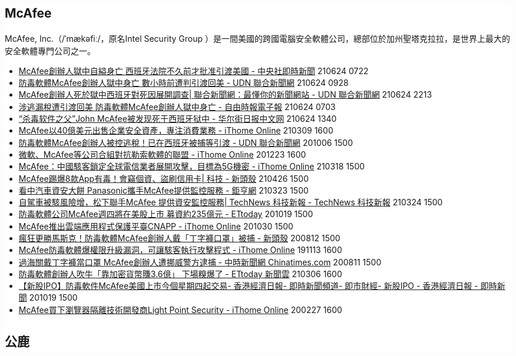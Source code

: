 ## McAfee

McAfee, Inc.（/ˈmækəfiː/，原名Intel Security Group ）是一間美國的跨國電腦安全軟體公司，總部位於加州聖塔克拉拉，是世界上最大的安全軟體專門公司之一。
- [McAfee創辦人獄中自縊身亡 西班牙法院不久前才批准引渡美國 - 中央社即時新聞](https://www.cna.com.tw/news/firstnews/202106245001.aspx "McAfee創辦人獄中自縊身亡 西班牙法院不久前才批准引渡美國 - 中央社即時新聞") 210624 0722
- [防毒軟體McAfee創辦人獄中身亡 數小時前遭判引渡回美 - UDN 聯合新聞網](https://udn.com/news/story/6811/5554130?from=udn-ch1_breaknews-1-cate5-news "防毒軟體McAfee創辦人獄中身亡 數小時前遭判引渡回美 - UDN 聯合新聞網") 210624 0928
- [McAfee創辦人死於獄中西班牙對死因展開調查| 聯合新聞網：最懂你的新聞網站 - UDN 聯合新聞網](https://udn.com/news/story/6811/5556159?from=udn-ch1_breaknews-1-0-news "McAfee創辦人死於獄中西班牙對死因展開調查| 聯合新聞網：最懂你的新聞網站 - UDN 聯合新聞網") 210624 2213
- [涉逃漏稅遭引渡回美 防毒軟體McAfee創辦人獄中身亡 - 自由時報電子報](https://m.ltn.com.tw/news/world/breakingnews/3580401 "涉逃漏稅遭引渡回美 防毒軟體McAfee創辦人獄中身亡 - 自由時報電子報") 210624 0703
- [“杀毒软件之父”John McAfee被发现死于西班牙狱中 - 华尔街日报中文网](https://cn.wsj.com/articles/%E2%80%9C%E6%9D%80%E6%AF%92%E8%BD%AF%E4%BB%B6%E4%B9%8B%E7%88%B6%E2%80%9Djohn-mcafee%E8%A2%AB%E5%8F%91%E7%8E%B0%E6%AD%BB%E4%BA%8E%E8%A5%BF%E7%8F%AD%E7%89%99%E7%8B%B1%E4%B8%AD-11624500309 "“杀毒软件之父”John McAfee被发现死于西班牙狱中 - 华尔街日报中文网") 210624 1340
- [McAfee以40億美元出售企業安全資產，專注消費業務 - iThome Online](https://www.ithome.com.tw/news/143106 "McAfee以40億美元出售企業安全資產，專注消費業務 - iThome Online") 210309 1600
- [防毒軟體McAfee創辦人被控逃稅！已在西班牙被捕等引渡 - UDN 聯合新聞網](https://udn.com/news/story/6811/4913491 "防毒軟體McAfee創辦人被控逃稅！已在西班牙被捕等引渡 - UDN 聯合新聞網") 201006 1500
- [微軟、McAfee等公司合組對抗勒索軟體的聯盟 - iThome Online](https://www.ithome.com.tw/news/141825 "微軟、McAfee等公司合組對抗勒索軟體的聯盟 - iThome Online") 201223 1600
- [McAfee：中國駭客鎖定全球電信業者展開攻擊，目標為5G機密 - iThome Online](https://www.ithome.com.tw/news/143300 "McAfee：中國駭客鎖定全球電信業者展開攻擊，目標為5G機密 - iThome Online") 210318 1500
- [McAfee踢爆8款App有毒！會竊個資、盜刷信用卡| 科技 - 新頭殼](https://newtalk.tw/news/view/2021-04-26/568827 "McAfee踢爆8款App有毒！會竊個資、盜刷信用卡| 科技 - 新頭殼") 210426 1500
- [看中汽車資安大餅 Panasonic攜手McAfee提供監控服務 - 鉅亨網](https://m.cnyes.com/news/id/4616733 "看中汽車資安大餅 Panasonic攜手McAfee提供監控服務 - 鉅亨網") 210323 1500
- [自駕車被駭風險增，松下聯手McAfee 提供資安監控服務| TechNews 科技新報 - TechNews 科技新報](https://technews.tw/2021/03/24/mcafee-panasonic/ "自駕車被駭風險增，松下聯手McAfee 提供資安監控服務| TechNews 科技新報 - TechNews 科技新報") 210324 1500
- [防毒軟體公司McAfee週四將在美股上市 募資約235億元 - ETtoday](https://finance.ettoday.net/news/1834948 "防毒軟體公司McAfee週四將在美股上市 募資約235億元 - ETtoday") 201019 1500
- [McAfee推出雲端應用程式保護平臺CNAPP - iThome Online](https://www.ithome.com.tw/news/140851 "McAfee推出雲端應用程式保護平臺CNAPP - iThome Online") 201030 1500
- [瘋狂更勝馬斯克！防毒軟體McAfee創辦人戴「丁字褲口罩」被捕 - 新頭殼](https://newtalk.tw/news/view/2020-08-12/449925 "瘋狂更勝馬斯克！防毒軟體McAfee創辦人戴「丁字褲口罩」被捕 - 新頭殼") 200812 1500
- [McAfee防毒軟體爆權限升級漏洞，可讓駭客執行攻擊程式 - iThome Online](https://www.ithome.com.tw/news/134172 "McAfee防毒軟體爆權限升級漏洞，可讓駭客執行攻擊程式 - iThome Online") 191113 1600
- [過海關戴丁字褲當口罩 McAfee創辦人遭挪威警方逮捕 - 中時新聞網 Chinatimes.com](https://www.chinatimes.com/realtimenews/20200811004529-260408 "過海關戴丁字褲當口罩 McAfee創辦人遭挪威警方逮捕 - 中時新聞網 Chinatimes.com") 200811 1500
- [防毒軟體創辦人吹牛「靠加密貨幣賺3.6億」 下場糗爆了 - ETtoday 新聞雲](https://www.ettoday.net/news/20210306/1932337.htm "防毒軟體創辦人吹牛「靠加密貨幣賺3.6億」 下場糗爆了 - ETtoday 新聞雲") 210306 1600
- [【新股IPO】防毒軟件McAfee美國上市今個星期四起交易- 香港經濟日報- 即時新聞頻道- 即市財經- 新股IPO - 香港經濟日報 - 即時新聞](https://inews.hket.com/article/2776516/%E3%80%90%E6%96%B0%E8%82%A1IPO%E3%80%91%E9%98%B2%E6%AF%92%E8%BB%9F%E4%BB%B6McAfee%E7%BE%8E%E5%9C%8B%E4%B8%8A%E5%B8%82%E3%80%80%E4%BB%8A%E5%80%8B%E6%98%9F%E6%9C%9F%E5%9B%9B%E8%B5%B7%E4%BA%A4%E6%98%93 "【新股IPO】防毒軟件McAfee美國上市今個星期四起交易- 香港經濟日報- 即時新聞頻道- 即市財經- 新股IPO - 香港經濟日報 - 即時新聞") 201019 1500
- [McAfee買下瀏覽器隔離技術開發商Light Point Security - iThome Online](https://www.ithome.com.tw/news/136028 "McAfee買下瀏覽器隔離技術開發商Light Point Security - iThome Online") 200227 1600

## 公鹿
